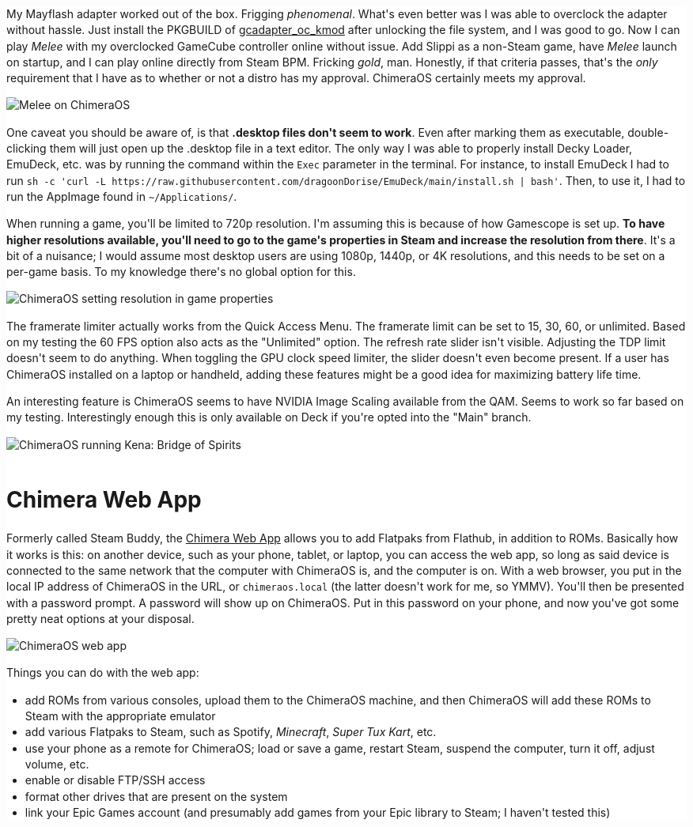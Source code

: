 My Mayflash adapter worked out of the box. Frigging *phenomenal*. What's even better was I was able to overclock the adapter without hassle. Just install the PKGBUILD of [gcadapter_oc_kmod](https://github.com/HannesMann/gcadapter-oc-kmod) after unlocking the file system, and I was good to go. Now I can play *Melee* with my overclocked GameCube controller online without issue. Add Slippi as a non-Steam game, have *Melee* launch on startup, and I can play online directly from Steam BPM. Fricking *gold*, man. Honestly, if that criteria passes, that's the *only* requirement that I have as to whether or not a distro has my approval. ChimeraOS certainly meets my approval.

![Melee on ChimeraOS](/images/distro_reviews/chimeraos/melee.jpg)

One caveat you should be aware of, is that **.desktop files don't seem to work**. Even after marking them as executable, double-clicking them will just open up the .desktop file in a text editor. The only way I was able to properly install Decky Loader, EmuDeck, etc. was by running the command within the `Exec` parameter in the terminal. For instance, to install EmuDeck I had to run `sh -c 'curl -L https://raw.githubusercontent.com/dragoonDorise/EmuDeck/main/install.sh | bash'`. Then, to use it, I had to run the AppImage found in `~/Applications/`.

When running a game, you'll be limited to 720p resolution. I'm assuming this is because of how Gamescope is set up. **To have higher resolutions available, you'll need to go to the game's properties in Steam and increase the resolution from there**. It's a bit of a nuisance; I would assume most desktop users are using 1080p, 1440p, or 4K resolutions, and this needs to be set on a per-game basis. To my knowledge there's no global option for this.

![ChimeraOS setting resolution in game properties](/images/distro_reviews/chimeraos/resolution.jpg)

The framerate limiter actually works from the Quick Access Menu. The framerate limit can be set to 15, 30, 60, or unlimited. Based on my testing the 60 FPS option also acts as the "Unlimited" option. The refresh rate slider isn't visible. Adjusting the TDP limit doesn't seem to do anything. When toggling the GPU clock speed limiter, the slider doesn't even become present. If a user has ChimeraOS installed on a laptop or handheld, adding these features might be a good idea for maximizing battery life time.

An interesting feature is ChimeraOS seems to have NVIDIA Image Scaling available from the QAM. Seems to work so far based on my testing. Interestingly enough this is only available on Deck if you're opted into the "Main" branch.

![ChimeraOS running Kena: Bridge of Spirits](/images/distro_reviews/chimeraos/kena.jpg)

# Chimera Web App
Formerly called Steam Buddy, the [Chimera Web App](https://github.com/ChimeraOS/chimera) allows you to add Flatpaks from Flathub, in addition to ROMs. Basically how it works is this: on another device, such as your phone, tablet, or laptop, you can access the web app, so long as said device is connected to the same network that the computer with ChimeraOS is, and the computer is on. With a web browser, you put in the local IP address of ChimeraOS in the URL, or `chimeraos.local` (the latter doesn't work for me, so YMMV). You'll then be presented with a password prompt. A password will show up on ChimeraOS. Put in this password on your phone, and now you've got some pretty neat options at your disposal.

![ChimeraOS web app](/images/distro_reviews/chimeraos/web_app.webp)

Things you can do with the web app:
- add ROMs from various consoles, upload them to the ChimeraOS machine, and then ChimeraOS will add these ROMs to Steam with the appropriate emulator
- add various Flatpaks to Steam, such as Spotify, *Minecraft*, *Super Tux Kart*, etc.
- use your phone as a remote for ChimeraOS; load or save a game, restart Steam, suspend the computer, turn it off, adjust volume, etc.
- enable or disable FTP/SSH access
- format other drives that are present on the system
- link your Epic Games account (and presumably add games from your Epic library to Steam; I haven't tested this)
